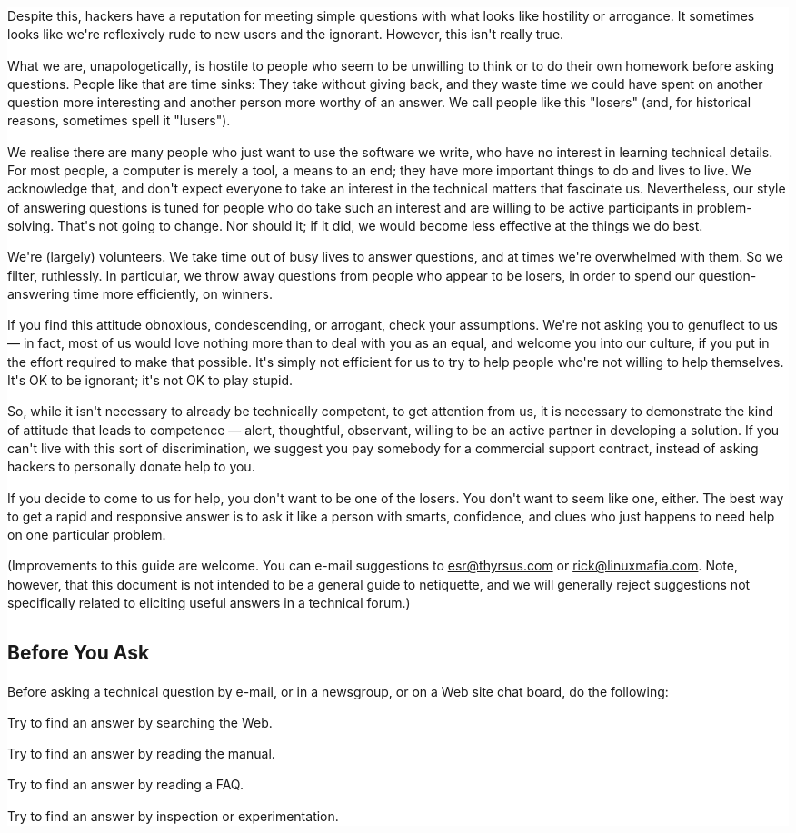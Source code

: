 Despite this, hackers have a reputation for meeting simple questions with what looks like hostility or arrogance. It sometimes looks like we're reflexively rude to new users and the ignorant. However, this isn't really true.

What we are, unapologetically, is hostile to people who seem to be unwilling to think or to do their own homework before asking questions. People like that are time sinks: They take without giving back, and they waste time we could have spent on another question more interesting and another person more worthy of an answer. We call people like this "losers" (and, for historical reasons, sometimes spell it "lusers").

We realise there are many people who just want to use the software we write, who have no interest in learning technical details. For most people, a computer is merely a tool, a means to an end; they have more important things to do and lives to live. We acknowledge that, and don't expect everyone to take an interest in the technical matters that fascinate us. Nevertheless, our style of answering questions is tuned for people who do take such an interest and are willing to be active participants in problem-solving. That's not going to change. Nor should it; if it did, we would become less effective at the things we do best.

We're (largely) volunteers. We take time out of busy lives to answer questions, and at times we're overwhelmed with them. So we filter, ruthlessly. In particular, we throw away questions from people who appear to be losers, in order to spend our question-answering time more efficiently, on winners.

If you find this attitude obnoxious, condescending, or arrogant, check your assumptions. We're not asking you to genuflect to us — in fact, most of us would love nothing more than to deal with you as an equal, and welcome you into our culture, if you put in the effort required to make that possible. It's simply not efficient for us to try to help people who're not willing to help themselves. It's OK to be ignorant; it's not OK to play stupid.

So, while it isn't necessary to already be technically competent, to get attention from us, it is necessary to demonstrate the kind of attitude that leads to competence — alert, thoughtful, observant, willing to be an active partner in developing a solution. If you can't live with this sort of discrimination, we suggest you pay somebody for a commercial support contract, instead of asking hackers to personally donate help to you.

If you decide to come to us for help, you don't want to be one of the losers. You don't want to seem like one, either. The best way to get a rapid and responsive answer is to ask it like a person with smarts, confidence, and clues who just happens to need help on one particular problem.

(Improvements to this guide are welcome. You can e-mail suggestions to esr@thyrsus.com or rick@linuxmafia.com. Note, however, that this document is not intended to be a general guide to netiquette, and we will generally reject suggestions not specifically related to eliciting useful answers in a technical forum.)

## Before You Ask

Before asking a technical question by e-mail, or in a newsgroup, or on a Web site chat board, do the following:

Try to find an answer by searching the Web.

Try to find an answer by reading the manual.

Try to find an answer by reading a FAQ.

Try to find an answer by inspection or experimentation.
